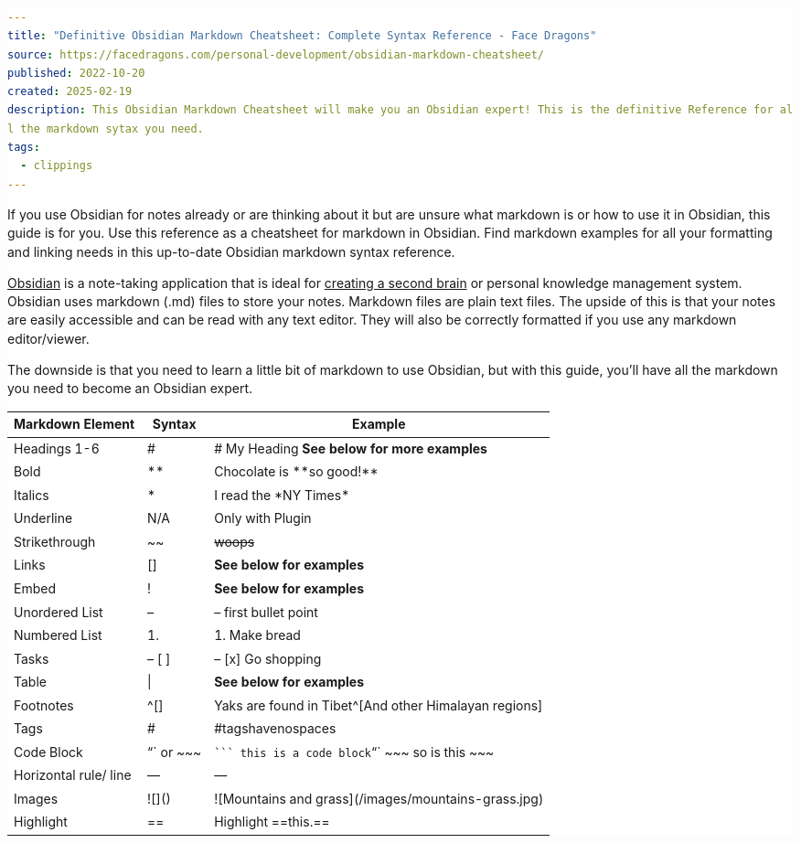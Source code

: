 ```yaml
---
title: "Definitive Obsidian Markdown Cheatsheet: Complete Syntax Reference - Face Dragons"
source: https://facedragons.com/personal-development/obsidian-markdown-cheatsheet/
published: 2022-10-20
created: 2025-02-19
description: This Obsidian Markdown Cheatsheet will make you an Obsidian expert! This is the definitive Reference for all the markdown sytax you need.
tags:
  - clippings
---
```

If you use Obsidian for notes already or are thinking about it but are unsure what markdown is or how to use it in Obsidian, this guide is for you. Use this reference as a cheatsheet for markdown in Obsidian. Find markdown examples for all your formatting and linking needs in this up-to-date Obsidian markdown syntax reference.

[Obsidian](https://obsidian.md/) is a note-taking application that is ideal for [creating a second brain](https://facedragons.com/productivity/how-to-setup-a-second-brain-in-obsidian/) or personal knowledge management system. Obsidian uses markdown (.md) files to store your notes. Markdown files are plain text files. The upside of this is that your notes are easily accessible and can be read with any text editor. They will also be correctly formatted if you use any markdown editor/viewer.

The downside is that you need to learn a little bit of markdown to use Obsidian, but with this guide, you’ll have all the markdown you need to become an Obsidian expert.

| Markdown Element | Syntax | Example |
| --- | --- | --- |
| Headings 1-6 | # | \# My Heading **See below for more examples** |
| Bold | \*\* | Chocolate is \*\*so good!\*\* |
| Italics | \* | I read the \*NY Times\* |
| Underline | N/A | Only with Plugin |
| Strikethrough | ~~ | ~~woops~~ |
| Links | \[\] | **See below for examples** |
| Embed | ! | **See below for examples** |
| Unordered List | – | – first bullet point |
| Numbered List | 1. | 1\. Make bread |
| Tasks | – \[ \] | – \[x\] Go shopping |
| Table | \| | **See below for examples** |
| Footnotes | ^\[\] | Yaks are found in Tibet^\[And other Himalayan regions\] |
| Tags | # | #tagshavenospaces |
| Code Block | “\` or ~~~ | ` ``` this is a code block `“\` ~~~ so is this ~~~ |
| Horizontal rule/ line | — | — |
| Images | !\[\]() | !\[Mountains and grass\](/images/mountains-grass.jpg) |
| Highlight | \== | Highlight ==this.== |
